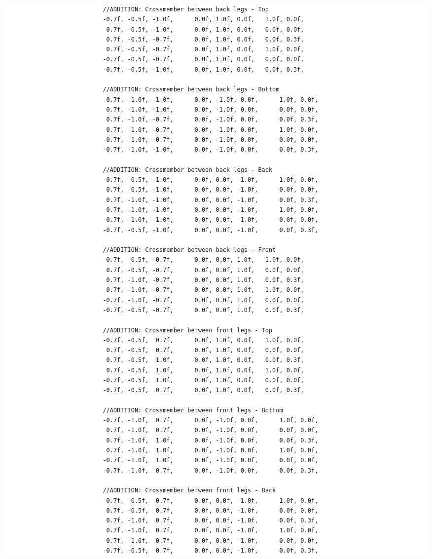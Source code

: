 								//ADDITION: Crossmember between back legs - Top
								-0.7f, -0.5f, -1.0f,      0.0f, 1.0f, 0.0f,	  1.0f, 0.0f,
								 0.7f, -0.5f, -1.0f,      0.0f, 1.0f, 0.0f,	  0.0f, 0.0f,
								 0.7f, -0.5f, -0.7f,      0.0f, 1.0f, 0.0f,	  0.0f, 0.3f,
								 0.7f, -0.5f, -0.7f,      0.0f, 1.0f, 0.0f,	  1.0f, 0.0f,
								-0.7f, -0.5f, -0.7f,      0.0f, 1.0f, 0.0f,	  0.0f, 0.0f,
								-0.7f, -0.5f, -1.0f,      0.0f, 1.0f, 0.0f,	  0.0f, 0.3f,

								//ADDITION: Crossmember between back legs - Bottom
								-0.7f, -1.0f, -1.0f,      0.0f, -1.0f, 0.0f,	  1.0f, 0.0f,
								 0.7f, -1.0f, -1.0f,      0.0f, -1.0f, 0.0f,	  0.0f, 0.0f,
								 0.7f, -1.0f, -0.7f,      0.0f, -1.0f, 0.0f,	  0.0f, 0.3f,
								 0.7f, -1.0f, -0.7f,      0.0f, -1.0f, 0.0f,	  1.0f, 0.0f,
								-0.7f, -1.0f, -0.7f,      0.0f, -1.0f, 0.0f,	  0.0f, 0.0f,
								-0.7f, -1.0f, -1.0f,      0.0f, -1.0f, 0.0f,	  0.0f, 0.3f,

								//ADDITION: Crossmember between back legs - Back
								-0.7f, -0.5f, -1.0f,      0.0f, 0.0f, -1.0f,	  1.0f, 0.0f,
								 0.7f, -0.5f, -1.0f,      0.0f, 0.0f, -1.0f,	  0.0f, 0.0f,
								 0.7f, -1.0f, -1.0f,      0.0f, 0.0f, -1.0f,	  0.0f, 0.3f,
								 0.7f, -1.0f, -1.0f,      0.0f, 0.0f, -1.0f,	  1.0f, 0.0f,
								-0.7f, -1.0f, -1.0f,      0.0f, 0.0f, -1.0f,	  0.0f, 0.0f,
								-0.7f, -0.5f, -1.0f,      0.0f, 0.0f, -1.0f,	  0.0f, 0.3f,

								//ADDITION: Crossmember between back legs - Front
								-0.7f, -0.5f, -0.7f,      0.0f, 0.0f, 1.0f,	  1.0f, 0.0f,
								 0.7f, -0.5f, -0.7f,      0.0f, 0.0f, 1.0f,	  0.0f, 0.0f,
								 0.7f, -1.0f, -0.7f,      0.0f, 0.0f, 1.0f,	  0.0f, 0.3f,
								 0.7f, -1.0f, -0.7f,      0.0f, 0.0f, 1.0f,	  1.0f, 0.0f,
								-0.7f, -1.0f, -0.7f,      0.0f, 0.0f, 1.0f,	  0.0f, 0.0f,
								-0.7f, -0.5f, -0.7f,      0.0f, 0.0f, 1.0f,	  0.0f, 0.3f,

								//ADDITION: Crossmember between front legs - Top
								-0.7f, -0.5f,  0.7f,      0.0f, 1.0f, 0.0f,	  1.0f, 0.0f,
								 0.7f, -0.5f,  0.7f,      0.0f, 1.0f, 0.0f,	  0.0f, 0.0f,
								 0.7f, -0.5f,  1.0f,      0.0f, 1.0f, 0.0f,	  0.0f, 0.3f,
								 0.7f, -0.5f,  1.0f,      0.0f, 1.0f, 0.0f,	  1.0f, 0.0f,
								-0.7f, -0.5f,  1.0f,      0.0f, 1.0f, 0.0f,	  0.0f, 0.0f,
								-0.7f, -0.5f,  0.7f,      0.0f, 1.0f, 0.0f,	  0.0f, 0.3f,

								//ADDITION: Crossmember between front legs - Bottom
								-0.7f, -1.0f,  0.7f,      0.0f, -1.0f, 0.0f,	  1.0f, 0.0f,
								 0.7f, -1.0f,  0.7f,      0.0f, -1.0f, 0.0f,	  0.0f, 0.0f,
								 0.7f, -1.0f,  1.0f,      0.0f, -1.0f, 0.0f,	  0.0f, 0.3f,
								 0.7f, -1.0f,  1.0f,      0.0f, -1.0f, 0.0f,	  1.0f, 0.0f,
								-0.7f, -1.0f,  1.0f,      0.0f, -1.0f, 0.0f,	  0.0f, 0.0f,
								-0.7f, -1.0f,  0.7f,      0.0f, -1.0f, 0.0f,	  0.0f, 0.3f,

								//ADDITION: Crossmember between front legs - Back
								-0.7f, -0.5f,  0.7f,      0.0f, 0.0f, -1.0f,	  1.0f, 0.0f,
								 0.7f, -0.5f,  0.7f,      0.0f, 0.0f, -1.0f,	  0.0f, 0.0f,
								 0.7f, -1.0f,  0.7f,      0.0f, 0.0f, -1.0f,	  0.0f, 0.3f,
								 0.7f, -1.0f,  0.7f,      0.0f, 0.0f, -1.0f,	  1.0f, 0.0f,
								-0.7f, -1.0f,  0.7f,      0.0f, 0.0f, -1.0f,	  0.0f, 0.0f,
								-0.7f, -0.5f,  0.7f,      0.0f, 0.0f, -1.0f,	  0.0f, 0.3f,
